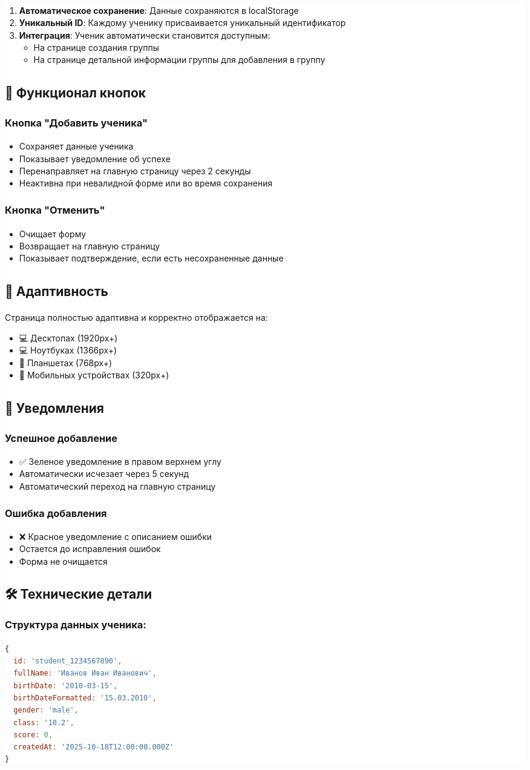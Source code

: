 1. **Автоматическое сохранение**: Данные сохраняются в localStorage
2. **Уникальный ID**: Каждому ученику присваивается уникальный идентификатор
3. **Интеграция**: Ученик автоматически становится доступным:
   - На странице создания группы
   - На странице детальной информации группы для добавления в группу

## 🎨 Функционал кнопок

### Кнопка "Добавить ученика"
- Сохраняет данные ученика
- Показывает уведомление об успехе
- Перенаправляет на главную страницу через 2 секунды
- Неактивна при невалидной форме или во время сохранения

### Кнопка "Отменить"
- Очищает форму
- Возвращает на главную страницу
- Показывает подтверждение, если есть несохраненные данные

## 📱 Адаптивность

Страница полностью адаптивна и корректно отображается на:
- 💻 Десктопах (1920px+)
- 💻 Ноутбуках (1366px+)
- 📱 Планшетах (768px+)
- 📱 Мобильных устройствах (320px+)

## 🔔 Уведомления

### Успешное добавление
- ✅ Зеленое уведомление в правом верхнем углу
- Автоматически исчезает через 5 секунд
- Автоматический переход на главную страницу

### Ошибка добавления
- ❌ Красное уведомление с описанием ошибки
- Остается до исправления ошибок
- Форма не очищается

## 🛠️ Технические детали

### Структура данных ученика:
```javascript
{
  id: 'student_1234567890',
  fullName: 'Иванов Иван Иванович',
  birthDate: '2010-03-15',
  birthDateFormatted: '15.03.2010',
  gender: 'male',
  class: '10.2',
  score: 0,
  createdAt: '2025-10-18T12:00:00.000Z'
}
```
